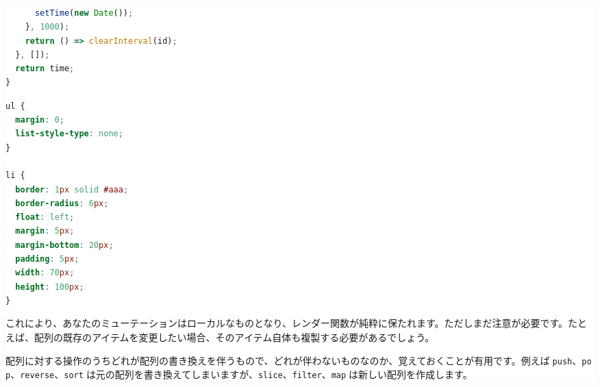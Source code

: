 ```js {expectedErrors: {'react-compiler': [16]}} src/App.js hidden
      setTime(new Date());
    }, 1000);
    return () => clearInterval(id);
  }, []);
  return time;
}
```

```css
ul {
  margin: 0;
  list-style-type: none;
}

li {
  border: 1px solid #aaa;
  border-radius: 6px;
  float: left;
  margin: 5px;
  margin-bottom: 20px;
  padding: 5px;
  width: 70px;
  height: 100px;
}
```

</Sandpack>

これにより、あなたのミューテーションはローカルなものとなり、レンダー関数が純粋に保たれます。ただしまだ注意が必要です。たとえば、配列の既存のアイテムを変更したい場合、そのアイテム自体も複製する必要があるでしょう。

配列に対する操作のうちどれが配列の書き換えを伴うもので、どれが伴わないものなのか、覚えておくことが有用です。例えば `push`、`pop`、`reverse`、`sort` は元の配列を書き換えてしまいますが、`slice`、`filter`、`map` は新しい配列を作成します。

</Solution>

</Challenges>

